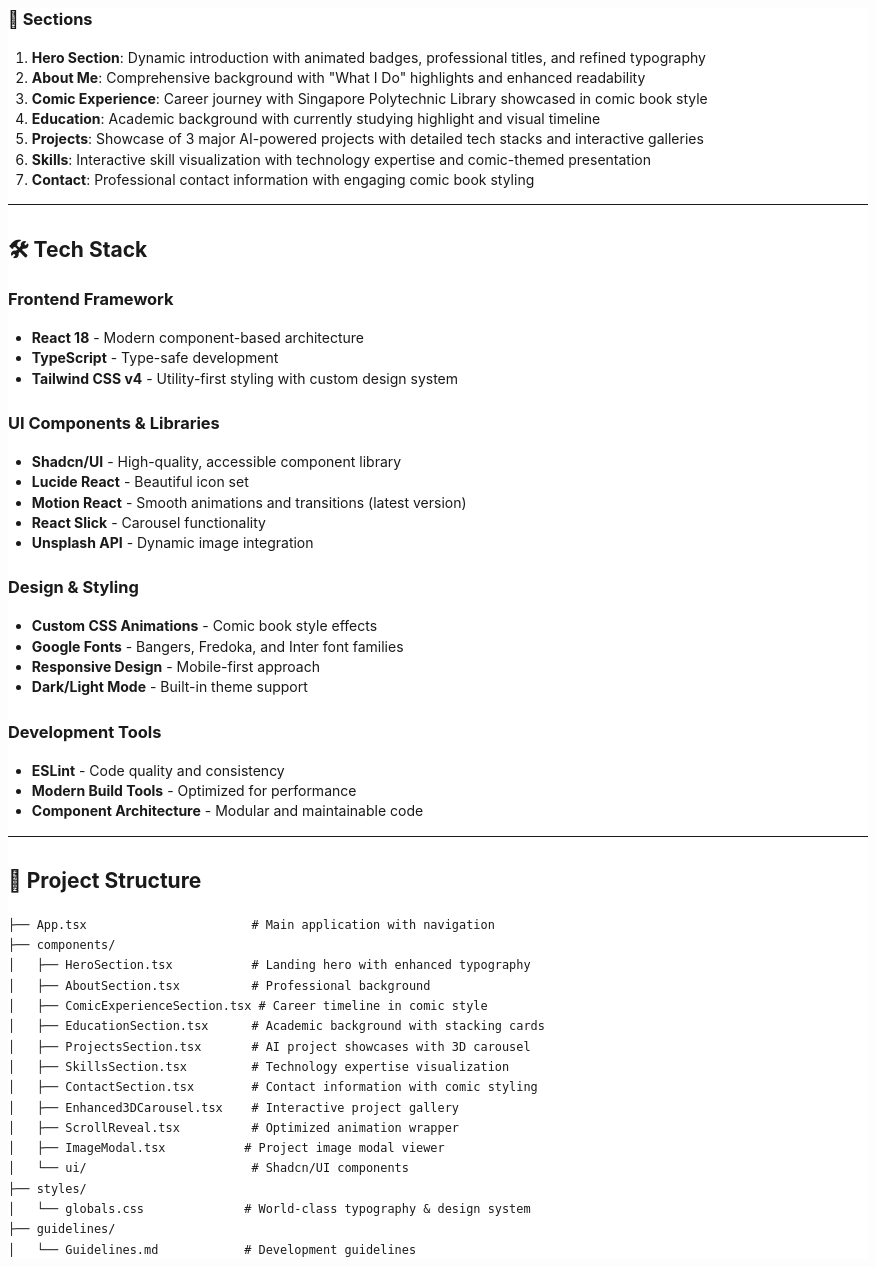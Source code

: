 ### 📱 **Sections**
1. **Hero Section**: Dynamic introduction with animated badges, professional titles, and refined typography
2. **About Me**: Comprehensive background with "What I Do" highlights and enhanced readability
3. **Comic Experience**: Career journey with Singapore Polytechnic Library showcased in comic book style
4. **Education**: Academic background with currently studying highlight and visual timeline
5. **Projects**: Showcase of 3 major AI-powered projects with detailed tech stacks and interactive galleries
6. **Skills**: Interactive skill visualization with technology expertise and comic-themed presentation
7. **Contact**: Professional contact information with engaging comic book styling

---

## 🛠️ **Tech Stack**

### **Frontend Framework**
- **React 18** - Modern component-based architecture
- **TypeScript** - Type-safe development
- **Tailwind CSS v4** - Utility-first styling with custom design system

### **UI Components & Libraries**
- **Shadcn/UI** - High-quality, accessible component library
- **Lucide React** - Beautiful icon set
- **Motion React** - Smooth animations and transitions (latest version)
- **React Slick** - Carousel functionality
- **Unsplash API** - Dynamic image integration

### **Design & Styling**
- **Custom CSS Animations** - Comic book style effects
- **Google Fonts** - Bangers, Fredoka, and Inter font families
- **Responsive Design** - Mobile-first approach
- **Dark/Light Mode** - Built-in theme support

### **Development Tools**
- **ESLint** - Code quality and consistency
- **Modern Build Tools** - Optimized for performance
- **Component Architecture** - Modular and maintainable code

---

## 📁 **Project Structure**

```
├── App.tsx                       # Main application with navigation
├── components/
│   ├── HeroSection.tsx           # Landing hero with enhanced typography
│   ├── AboutSection.tsx          # Professional background
│   ├── ComicExperienceSection.tsx # Career timeline in comic style
│   ├── EducationSection.tsx      # Academic background with stacking cards
│   ├── ProjectsSection.tsx       # AI project showcases with 3D carousel
│   ├── SkillsSection.tsx         # Technology expertise visualization
│   ├── ContactSection.tsx        # Contact information with comic styling
│   ├── Enhanced3DCarousel.tsx    # Interactive project gallery
│   ├── ScrollReveal.tsx          # Optimized animation wrapper
│   ├── ImageModal.tsx           # Project image modal viewer
│   └── ui/                       # Shadcn/UI components
├── styles/
│   └── globals.css              # World-class typography & design system
├── guidelines/
│   └── Guidelines.md            # Development guidelines
```
